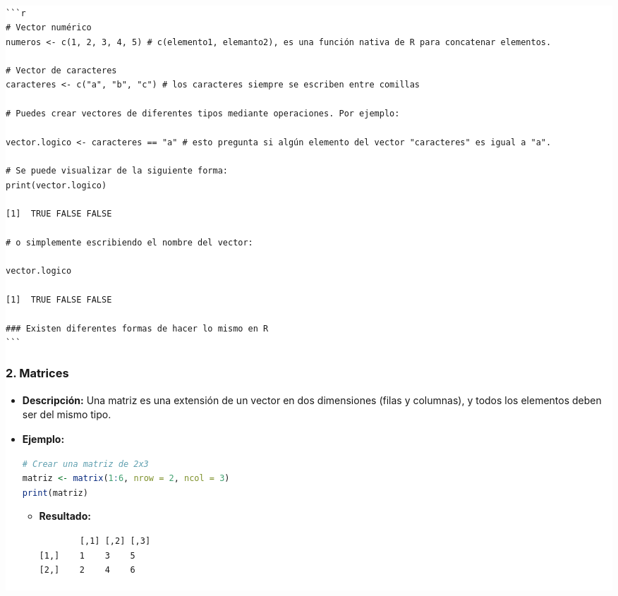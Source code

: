    ```r
    # Vector numérico
    numeros <- c(1, 2, 3, 4, 5) # c(elemento1, elemanto2), es una función nativa de R para concatenar elementos.
    
    # Vector de caracteres
    caracteres <- c("a", "b", "c") # los caracteres siempre se escriben entre comillas
    
    # Puedes crear vectores de diferentes tipos mediante operaciones. Por ejemplo:
    
    vector.logico <- caracteres == "a" # esto pregunta si algún elemento del vector "caracteres" es igual a "a".
    
    # Se puede visualizar de la siguiente forma:
    print(vector.logico)
    
    [1]  TRUE FALSE FALSE
    
    # o simplemente escribiendo el nombre del vector:
    
    vector.logico
    
    [1]  TRUE FALSE FALSE
    
    ### Existen diferentes formas de hacer lo mismo en R
    ```
    

### **2. Matrices**

- **Descripción:** Una matriz es una extensión de un vector en dos dimensiones (filas y columnas), y todos los elementos deben ser del mismo tipo.
- **Ejemplo:**
    
    ```r
    # Crear una matriz de 2x3
    matriz <- matrix(1:6, nrow = 2, ncol = 3)
    print(matriz)
    
    ```
    
    - **Resultado:**
        
        ```
          		[,1] [,2] [,3]
        [1,]    1    3    5
        [2,]    2    4    6
        
